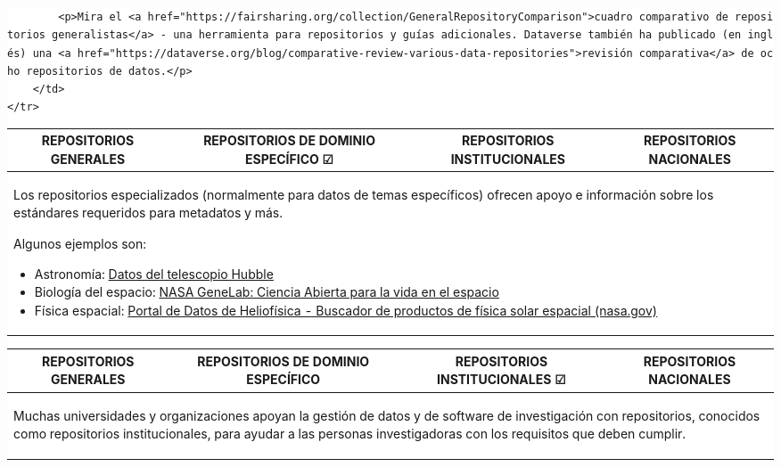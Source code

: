             <p>Mira el <a href="https://fairsharing.org/collection/GeneralRepositoryComparison">cuadro comparativo de repositorios generalistas</a> - una herramienta para repositorios y guías adicionales. Dataverse también ha publicado (en inglés) una <a href="https://dataverse.org/blog/comparative-review-various-data-repositories">revisión comparativa</a> de ocho repositorios de datos.</p>
        </td>
    </tr>
  </tbody>
</table>

<table>
  <thead>
    <tr>
        <th>REPOSITORIOS GENERALES</th>
        <th>REPOSITORIOS DE DOMINIO ESPECÍFICO ☑</th>
        <th>REPOSITORIOS INSTITUCIONALES</th>
        <th>REPOSITORIOS NACIONALES</th>
    </tr>
  </thead>
  <tbody>
    <tr>
        <td colspan="4">
            <p>Los repositorios especializados (normalmente para datos de temas específicos) ofrecen apoyo e información sobre los estándares requeridos para metadatos y más.</p>
            <p>Algunos ejemplos son:</p>
            <ul>
                <li>Astronomía: <a href="https://archive.stsci.edu/">Datos del telescopio Hubble</a></li>
                <li>Biología del espacio: <a href="https://genelab.nasa.gov/">NASA GeneLab: Ciencia Abierta para la vida en el espacio</a></li>
                <li>Física espacial: <a href="https://heliophysicsdata.gsfc.nasa.gov/websearch/dispatcher">Portal de Datos de Heliofísica - Buscador de productos de física solar espacial (nasa.gov)</a></li>
            </ul>
        </td>
    </tr>
  </tbody>
</table>

<table>
  <thead>
    <tr>
        <th>REPOSITORIOS GENERALES</th>
        <th>REPOSITORIOS DE DOMINIO ESPECÍFICO</th>
        <th>REPOSITORIOS INSTITUCIONALES ☑</th>
        <th>REPOSITORIOS NACIONALES</th>
    </tr>
  </thead>
  <tbody>
    <tr>
        <td colspan="4">
            <p>Muchas universidades y organizaciones apoyan la gestión de datos y de software de investigación con repositorios, conocidos como repositorios institucionales, para ayudar a las personas investigadoras con los requisitos que deben cumplir.</p>
        </td>
    </tr>
  </tbody>
</table>
